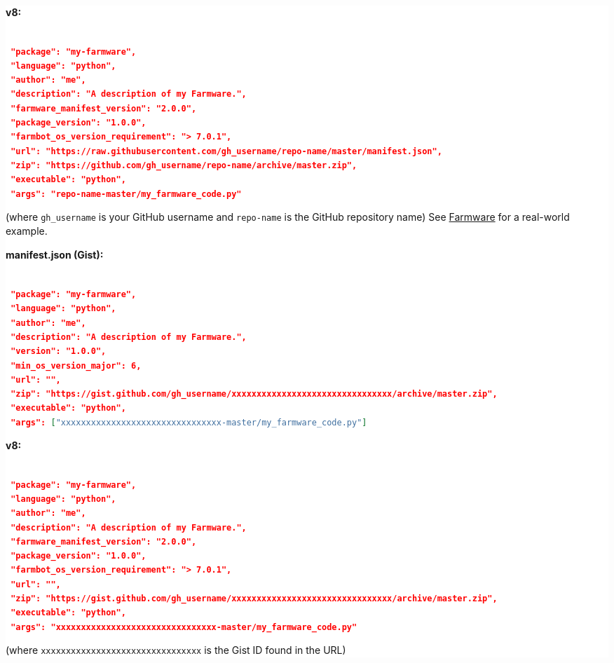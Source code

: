 __v8:__

```json

 "package": "my-farmware",
 "language": "python",
 "author": "me",
 "description": "A description of my Farmware.",
 "farmware_manifest_version": "2.0.0",
 "package_version": "1.0.0",
 "farmbot_os_version_requirement": "> 7.0.1",
 "url": "https://raw.githubusercontent.com/gh_username/repo-name/master/manifest.json",
 "zip": "https://github.com/gh_username/repo-name/archive/master.zip",
 "executable": "python",
 "args": "repo-name-master/my_farmware_code.py"
```

(where `gh_username` is your GitHub username and `repo-name` is the GitHub repository name) See [Farmware](../farmware.md#farmware-manifest) for a real-world example.


__manifest.json (Gist):__

```json

 "package": "my-farmware",
 "language": "python",
 "author": "me",
 "description": "A description of my Farmware.",
 "version": "1.0.0",
 "min_os_version_major": 6,
 "url": "",
 "zip": "https://gist.github.com/gh_username/xxxxxxxxxxxxxxxxxxxxxxxxxxxxxxxx/archive/master.zip",
 "executable": "python",
 "args": ["xxxxxxxxxxxxxxxxxxxxxxxxxxxxxxxx-master/my_farmware_code.py"]
```

__v8:__

```json

 "package": "my-farmware",
 "language": "python",
 "author": "me",
 "description": "A description of my Farmware.",
 "farmware_manifest_version": "2.0.0",
 "package_version": "1.0.0",
 "farmbot_os_version_requirement": "> 7.0.1",
 "url": "",
 "zip": "https://gist.github.com/gh_username/xxxxxxxxxxxxxxxxxxxxxxxxxxxxxxxx/archive/master.zip",
 "executable": "python",
 "args": "xxxxxxxxxxxxxxxxxxxxxxxxxxxxxxxx-master/my_farmware_code.py"
```

(where `xxxxxxxxxxxxxxxxxxxxxxxxxxxxxxxx` is the Gist ID found in the URL)

